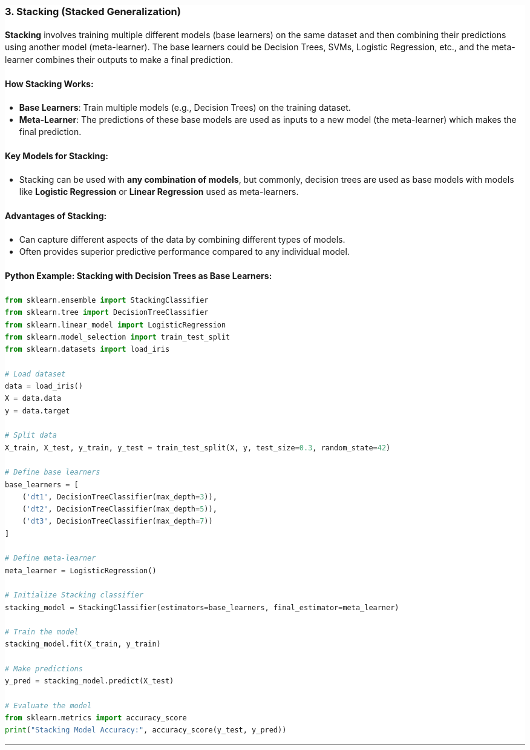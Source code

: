 
### **3. Stacking (Stacked Generalization)**

**Stacking** involves training multiple different models (base learners) on the same dataset and then combining their predictions using another model (meta-learner). The base learners could be Decision Trees, SVMs, Logistic Regression, etc., and the meta-learner combines their outputs to make a final prediction.

#### **How Stacking Works:**
- **Base Learners**: Train multiple models (e.g., Decision Trees) on the training dataset.
- **Meta-Learner**: The predictions of these base models are used as inputs to a new model (the meta-learner) which makes the final prediction.

#### **Key Models for Stacking:**
- Stacking can be used with **any combination of models**, but commonly, decision trees are used as base models with models like **Logistic Regression** or **Linear Regression** used as meta-learners.
  
#### **Advantages of Stacking:**
- Can capture different aspects of the data by combining different types of models.
- Often provides superior predictive performance compared to any individual model.

#### **Python Example: Stacking with Decision Trees as Base Learners:**
```python
from sklearn.ensemble import StackingClassifier
from sklearn.tree import DecisionTreeClassifier
from sklearn.linear_model import LogisticRegression
from sklearn.model_selection import train_test_split
from sklearn.datasets import load_iris

# Load dataset
data = load_iris()
X = data.data
y = data.target

# Split data
X_train, X_test, y_train, y_test = train_test_split(X, y, test_size=0.3, random_state=42)

# Define base learners
base_learners = [
    ('dt1', DecisionTreeClassifier(max_depth=3)),
    ('dt2', DecisionTreeClassifier(max_depth=5)),
    ('dt3', DecisionTreeClassifier(max_depth=7))
]

# Define meta-learner
meta_learner = LogisticRegression()

# Initialize Stacking classifier
stacking_model = StackingClassifier(estimators=base_learners, final_estimator=meta_learner)

# Train the model
stacking_model.fit(X_train, y_train)

# Make predictions
y_pred = stacking_model.predict(X_test)

# Evaluate the model
from sklearn.metrics import accuracy_score
print("Stacking Model Accuracy:", accuracy_score(y_test, y_pred))
```

---